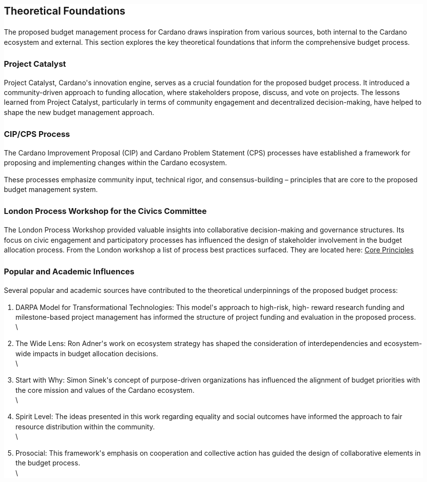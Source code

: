 ## Theoretical Foundations

The proposed budget management process for Cardano draws inspiration from various sources, both internal to the Cardano ecosystem and external. This section explores the key theoretical foundations that inform the comprehensive budget process.

### Project Catalyst

Project Catalyst, Cardano's innovation engine, serves as a crucial foundation for the proposed budget process. It introduced a community-driven approach to funding allocation, where stakeholders propose, discuss, and vote on projects. The lessons learned from Project Catalyst, particularly in terms of community engagement and decentralized decision-making, have helped to shape the new budget management approach.

### CIP/CPS Process

The Cardano Improvement Proposal (CIP) and Cardano Problem Statement (CPS) processes have established a framework for proposing and implementing changes within the Cardano ecosystem.

These processes emphasize community input, technical rigor, and consensus-building – principles that are core to the proposed budget management system.

### London Process Workshop for the Civics Committee

The London Process Workshop provided valuable insights into collaborative decision-making and governance structures. Its focus on civic engagement and participatory processes has influenced the design of stakeholder involvement in the budget allocation process. From the London workshop a list of process best practices surfaced. They are located here: [Core Principles](https://docs.google.com/document/d/1CoqcFh3w3B-CA_hdLP3Lj3w3C4mrejun5Pss6VuEJoM/edit?usp=sharing)

### Popular and Academic Influences

Several popular and academic sources have contributed to the theoretical underpinnings of the proposed budget process:

1. DARPA Model for Transformational Technologies: This model's approach to high-risk, high- reward research funding and milestone-based project management has informed the structure of project funding and evaluation in the proposed process.\
   \

2. The Wide Lens: Ron Adner's work on ecosystem strategy has shaped the consideration of interdependencies and ecosystem-wide impacts in budget allocation decisions.\
   \

3. Start with Why: Simon Sinek's concept of purpose-driven organizations has influenced the alignment of budget priorities with the core mission and values of the Cardano ecosystem.\
   \

4. Spirit Level: The ideas presented in this work regarding equality and social outcomes have informed the approach to fair resource distribution within the community.\
   \

5. Prosocial: This framework's emphasis on cooperation and collective action has guided the design of collaborative elements in the budget process.\
   \
